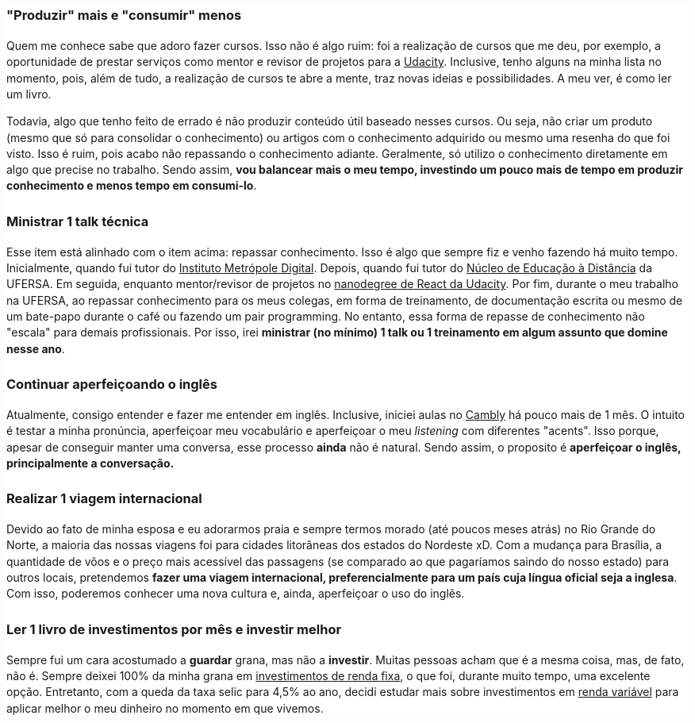### "Produzir" mais e "consumir" menos

Quem me conhece sabe que adoro fazer cursos. Isso não é algo ruim: foi a realização de cursos que me deu, por exemplo, a oportunidade de prestar serviços como mentor e revisor de projetos para a [Udacity](https://www.udacity.com). Inclusive, tenho alguns na minha lista no momento, pois, além de tudo, a realização de cursos te abre a mente, traz novas ideias e possibilidades. A meu ver, é como ler um livro.

Todavia, algo que tenho feito de errado é não produzir conteúdo útil baseado nesses cursos. Ou seja, não criar um produto (mesmo que só para consolidar o conhecimento) ou artigos com o conhecimento adquirido ou mesmo uma resenha do que foi visto. Isso é ruim, pois acabo não repassando o conhecimento adiante. Geralmente, só utilizo o conhecimento diretamente em algo que precise no trabalho. Sendo assim, **vou balancear mais o meu tempo, investindo um pouco mais de tempo em produzir conhecimento e menos tempo em consumi-lo**.

### Ministrar 1 talk técnica

Esse item está alinhado com o item acima: repassar conhecimento. Isso é algo que sempre fiz e venho fazendo há muito tempo. Inicialmente, quando fui tutor do [Instituto Metrópole Digital](https://www.imd.ufrn.br/portal). Depois, quando fui tutor do [Núcleo de Educação à Distância](https://nead.ufersa.edu.br) da UFERSA. Em seguida, enquanto mentor/revisor de projetos no [nanodegree de React da Udacity](https://www.udacity.com/course/react-nanodegree--nd019). Por fim, durante o meu trabalho na UFERSA, ao repassar conhecimento para os meus colegas, em forma de treinamento, de documentação escrita ou mesmo de um bate-papo durante o café ou fazendo um pair programming. No entanto, essa forma de repasse de conhecimento não "escala" para demais profissionais. Por isso, irei **ministrar (no mínimo) 1 talk ou 1 treinamento em algum assunto que domine nesse ano**.

### Continuar aperfeiçoando o inglês

Atualmente, consigo entender e fazer me entender em inglês. Inclusive, iniciei aulas no [Cambly](https://www.cambly.com) há pouco mais de 1 mês. O intuito é testar a minha pronúncia, aperfeiçoar meu vocabulário e aperfeiçoar o meu _listening_ com diferentes "acents". Isso porque, apesar de conseguir manter uma conversa, esse processo **ainda** não é natural. Sendo assim, o proposito é **aperfeiçoar o inglês, principalmente a conversação.**

### Realizar 1 viagem internacional

Devido ao fato de minha esposa e eu adorarmos praia e sempre termos morado (até poucos meses atrás) no Rio Grande do Norte, a maioria das nossas viagens foi para cidades litorâneas dos estados do Nordeste xD. Com a mudança para Brasília, a quantidade de vôos e o preço mais acessível das passagens (se comparado ao que pagaríamos saindo do nosso estado) para outros locais, pretendemos **fazer uma viagem internacional, preferencialmente para um país cuja língua oficial seja a inglesa**. Com isso, poderemos conhecer uma nova cultura e, ainda, aperfeiçoar o uso do inglês.

### Ler 1 livro de investimentos por mês e investir melhor

Sempre fui um cara acostumado a **guardar** grana, mas não a **investir**. Muitas pessoas acham que é a mesma coisa, mas, de fato, não é. Sempre deixei 100% da minha grana em [investimentos de renda fixa](https://www.sunoresearch.com.br/artigos/investimento-renda-fixa), o que foi, durante muito tempo, uma excelente opção. Entretanto, com a queda da taxa selic para 4,5% ao ano, decidi estudar mais sobre investimentos em [renda variável](https://www.sunoresearch.com.br/artigos/renda-variavel-7-dicas) para aplicar melhor o meu dinheiro no momento em que vivemos.
